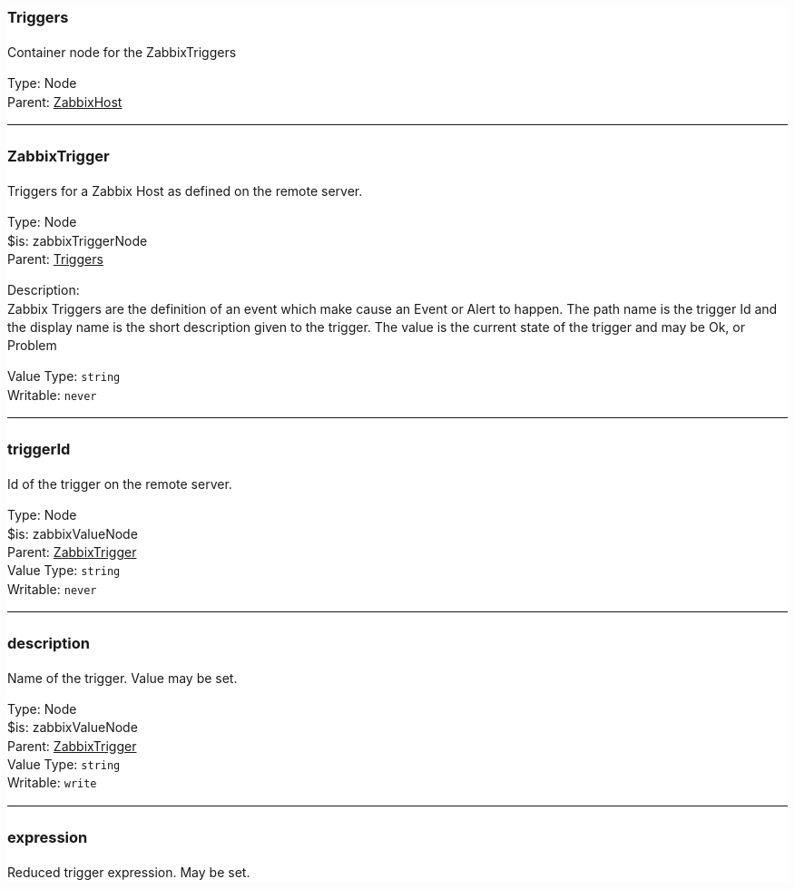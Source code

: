 
### Triggers  

Container node for the ZabbixTriggers  

Type: Node   
Parent: [ZabbixHost](#zabbixhost)  

---

### ZabbixTrigger  

Triggers for a Zabbix Host as defined on the remote server.  

Type: Node   
$is: zabbixTriggerNode   
Parent: [Triggers](#triggers)  

Description:  
Zabbix Triggers are the definition of an event which make cause an Event or Alert to happen. The path name is the trigger Id and the display name is the short description given to the trigger. The value is the current state of the trigger and may be Ok, or Problem  

Value Type: `string`  
Writable: `never`  

---

### triggerId  

Id of the trigger on the remote server.  

Type: Node   
$is: zabbixValueNode   
Parent: [ZabbixTrigger](#zabbixtrigger)  
Value Type: `string`  
Writable: `never`  

---

### description  

Name of the trigger. Value may be set.  

Type: Node   
$is: zabbixValueNode   
Parent: [ZabbixTrigger](#zabbixtrigger)  
Value Type: `string`  
Writable: `write`  

---

### expression  

Reduced trigger expression. May be set.  
